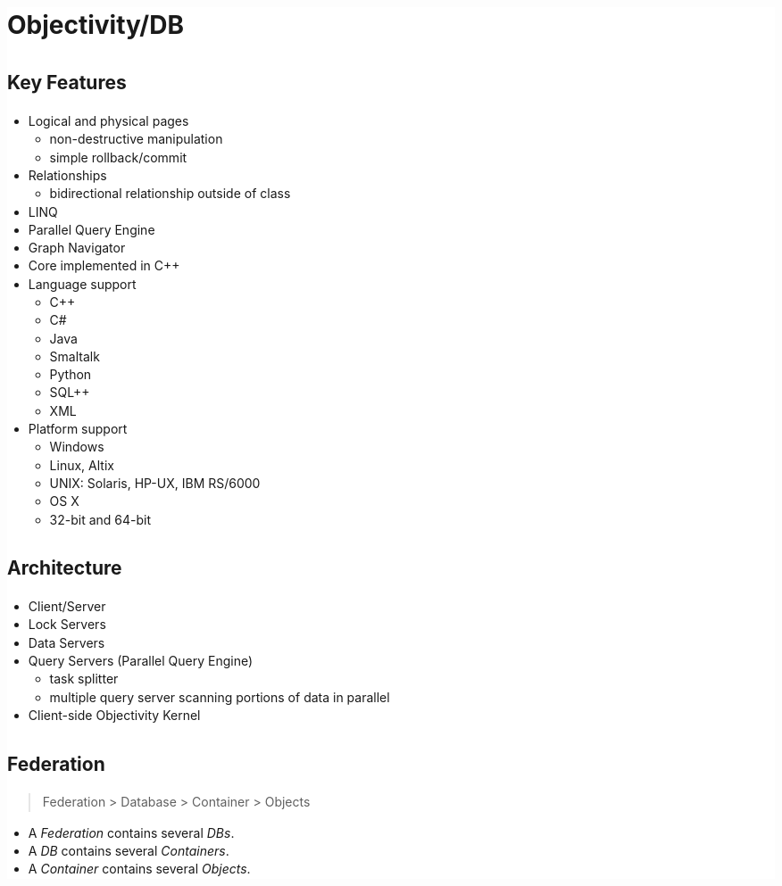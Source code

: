






# Objectivity/DB

## Key Features

- Logical and physical pages
    - non-destructive manipulation
    - simple rollback/commit
- Relationships
    - bidirectional relationship outside of class
- LINQ
- Parallel Query Engine
- Graph Navigator
- Core implemented in C++
- Language support
    - C++
    - C#
    - Java
    - Smaltalk
    - Python
    - SQL++
    - XML
- Platform support
    - Windows
    - Linux, Altix
    - UNIX: Solaris, HP-UX, IBM RS/6000
    - OS X
    - 32-bit and 64-bit

## Architecture

- Client/Server
- Lock Servers
- Data Servers
- Query Servers (Parallel Query Engine)
    - task splitter
    - multiple query server scanning portions of data in parallel
- Client-side Objectivity Kernel

## Federation

> Federation > Database > Container > Objects

- A *Federation* contains several *DBs*.
- A *DB* contains several *Containers*.
- A *Container* contains several *Objects*.
